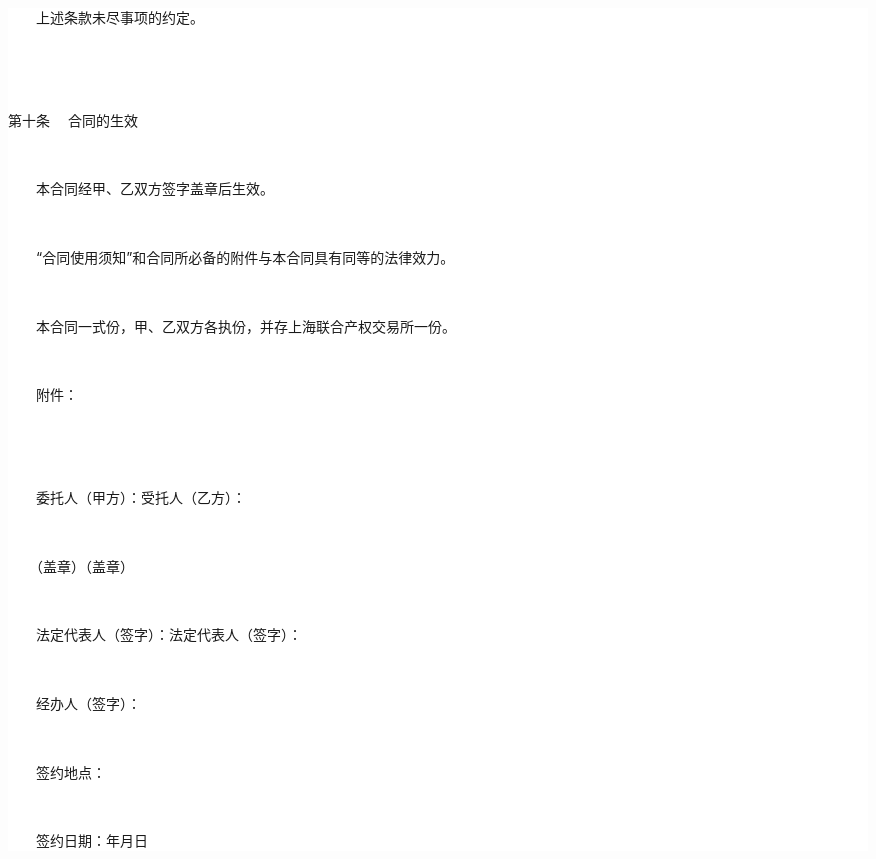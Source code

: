 
　　上述条款未尽事项的约定。

　　

　　

第十条
　合同的生效

　　

　　本合同经甲、乙双方签字盖章后生效。

　　

　　“合同使用须知”和合同所必备的附件与本合同具有同等的法律效力。

　　

　　本合同一式份，甲、乙双方各执份，并存上海联合产权交易所一份。　　

　　

　　附件：　　

　　

　　

　　委托人（甲方）：受托人（乙方）：

　　

　　（盖章）（盖章）　　

　　

　　法定代表人（签字）：法定代表人（签字）：　　

　　

　　经办人（签字）：　　

　　

　　签约地点：　　

　　

　　签约日期：年月日